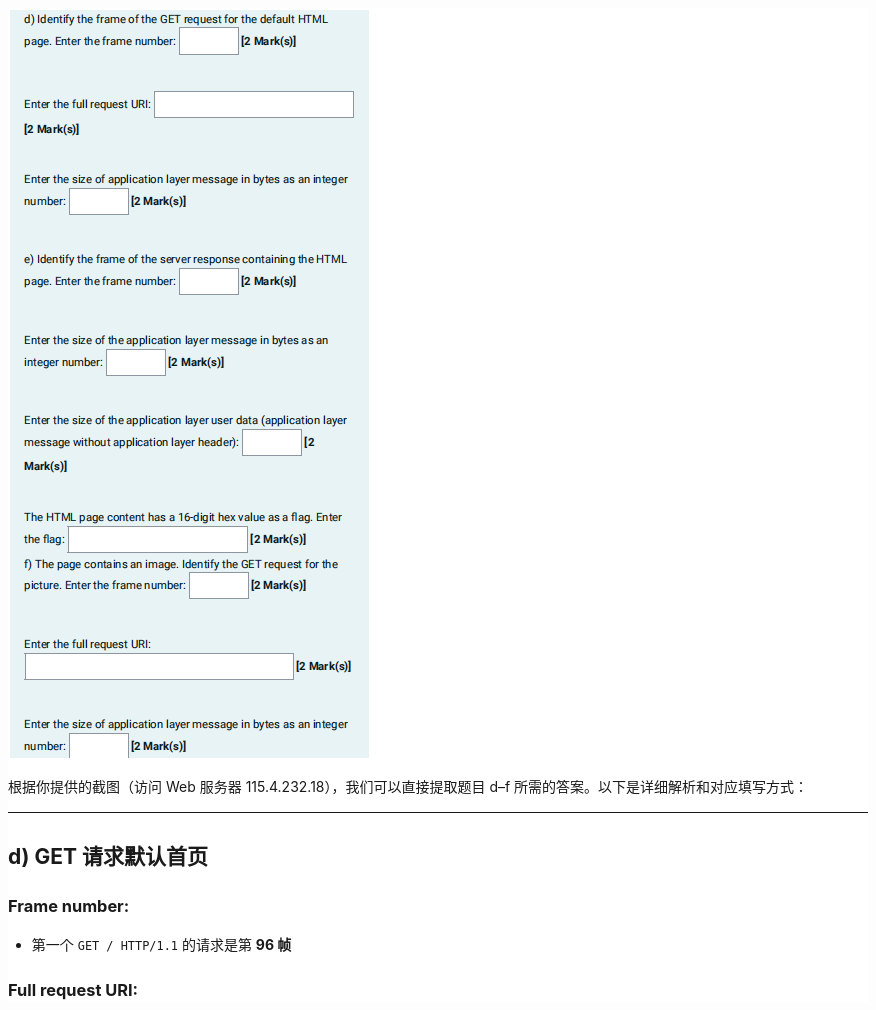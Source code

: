![image-20250527200720174](./README.assets/image-20250527200720174.png)

根据你提供的截图（访问 Web 服务器 115.4.232.18），我们可以直接提取题目 d–f 所需的答案。以下是详细解析和对应填写方式：

------

## **d) GET 请求默认首页**

### **Frame number:**

- 第一个 `GET / HTTP/1.1` 的请求是第 **96 帧**

### **Full request URI:**
